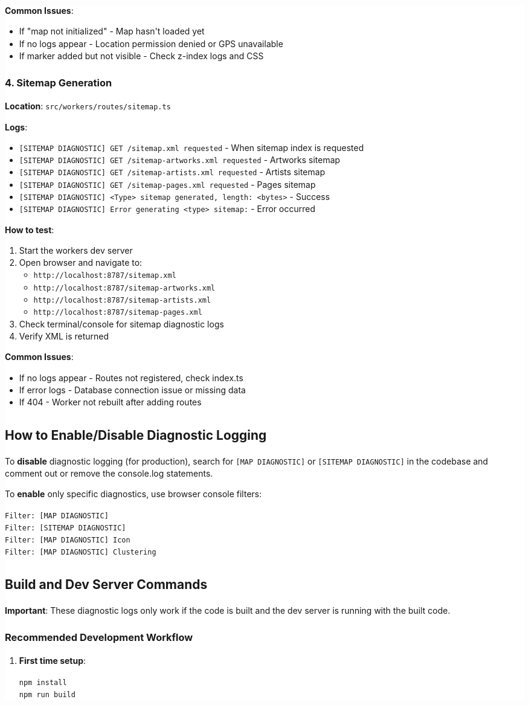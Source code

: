 **Common Issues**:
- If "map not initialized" - Map hasn't loaded yet
- If no logs appear - Location permission denied or GPS unavailable
- If marker added but not visible - Check z-index logs and CSS

### 4. Sitemap Generation

**Location**: `src/workers/routes/sitemap.ts`

**Logs**:
- `[SITEMAP DIAGNOSTIC] GET /sitemap.xml requested` - When sitemap index is requested
- `[SITEMAP DIAGNOSTIC] GET /sitemap-artworks.xml requested` - Artworks sitemap
- `[SITEMAP DIAGNOSTIC] GET /sitemap-artists.xml requested` - Artists sitemap
- `[SITEMAP DIAGNOSTIC] GET /sitemap-pages.xml requested` - Pages sitemap
- `[SITEMAP DIAGNOSTIC] <Type> sitemap generated, length: <bytes>` - Success
- `[SITEMAP DIAGNOSTIC] Error generating <type> sitemap:` - Error occurred

**How to test**:
1. Start the workers dev server
2. Open browser and navigate to:
   - `http://localhost:8787/sitemap.xml`
   - `http://localhost:8787/sitemap-artworks.xml`
   - `http://localhost:8787/sitemap-artists.xml`
   - `http://localhost:8787/sitemap-pages.xml`
3. Check terminal/console for sitemap diagnostic logs
4. Verify XML is returned

**Common Issues**:
- If no logs appear - Routes not registered, check index.ts
- If error logs - Database connection issue or missing data
- If 404 - Worker not rebuilt after adding routes

## How to Enable/Disable Diagnostic Logging

To **disable** diagnostic logging (for production), search for `[MAP DIAGNOSTIC]` or `[SITEMAP DIAGNOSTIC]` in the codebase and comment out or remove the console.log statements.

To **enable** only specific diagnostics, use browser console filters:
```
Filter: [MAP DIAGNOSTIC]
Filter: [SITEMAP DIAGNOSTIC]
Filter: [MAP DIAGNOSTIC] Icon
Filter: [MAP DIAGNOSTIC] Clustering
```

## Build and Dev Server Commands

**Important**: These diagnostic logs only work if the code is built and the dev server is running with the built code.

### Recommended Development Workflow

1. **First time setup**:
   ```powershell
   npm install
   npm run build
   ```

